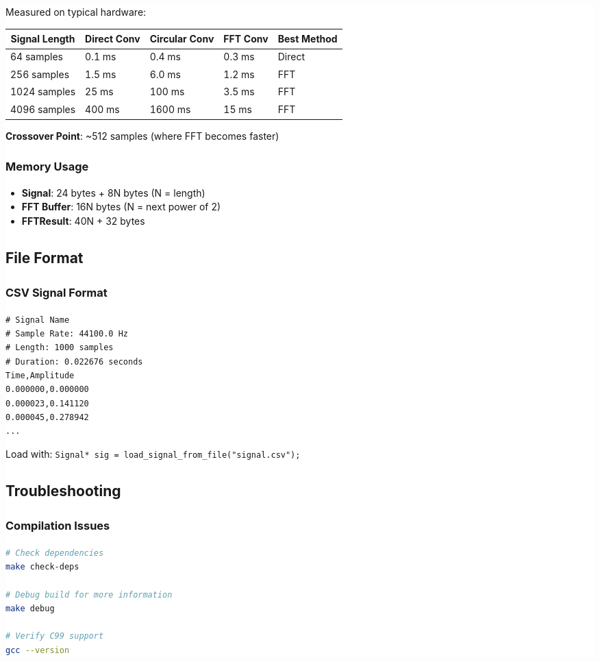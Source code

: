 Measured on typical hardware:

| Signal Length | Direct Conv | Circular Conv | FFT Conv | Best Method |
|--------------|-------------|---------------|----------|-------------|
| 64 samples | 0.1 ms | 0.4 ms | 0.3 ms | Direct |
| 256 samples | 1.5 ms | 6.0 ms | 1.2 ms | FFT |
| 1024 samples | 25 ms | 100 ms | 3.5 ms | FFT |
| 4096 samples | 400 ms | 1600 ms | 15 ms | FFT |

**Crossover Point**: ~512 samples (where FFT becomes faster)

### Memory Usage

- **Signal**: 24 bytes + 8N bytes (N = length)
- **FFT Buffer**: 16N bytes (N = next power of 2)
- **FFTResult**: 40N + 32 bytes

## File Format

### CSV Signal Format

```csv
# Signal Name
# Sample Rate: 44100.0 Hz
# Length: 1000 samples
# Duration: 0.022676 seconds
Time,Amplitude
0.000000,0.000000
0.000023,0.141120
0.000045,0.278942
...
```

Load with: `Signal* sig = load_signal_from_file("signal.csv");`

## Troubleshooting

### Compilation Issues

```bash
# Check dependencies
make check-deps

# Debug build for more information
make debug

# Verify C99 support
gcc --version
```
